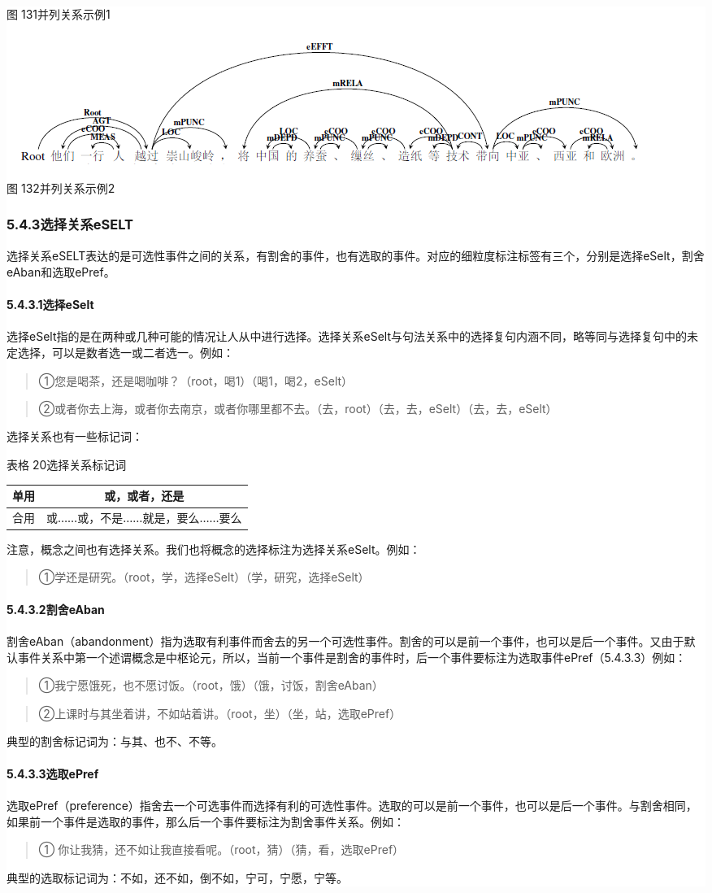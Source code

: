 图 131并列关系示例1

![C:\\Users\\cheng\\Documents\\Tencent Files\\1501808365\\FileRecv\\MobileFile\\Image\\G24\`5%5APDT(\$H)BFIZ8%PW.png](media/6497044aa6ee42021d818e09532213f8.png)

图 132并列关系示例2

### 5.4.3选择关系eSELT

选择关系eSELT表达的是可选性事件之间的关系，有割舍的事件，也有选取的事件。对应的细粒度标注标签有三个，分别是选择eSelt，割舍eAban和选取ePref。

#### 5.4.3.1选择eSelt

选择eSelt指的是在两种或几种可能的情况让人从中进行选择。选择关系eSelt与句法关系中的选择复句内涵不同，略等同与选择复句中的未定选择，可以是数者选一或二者选一。例如：

> ①您是喝茶，还是喝咖啡？（root，喝1）（喝1，喝2，eSelt）

> ②或者你去上海，或者你去南京，或者你哪里都不去。（去，root）（去，去，eSelt）（去，去，eSelt）

选择关系也有一些标记词：

表格 20选择关系标记词

| 单用 | 或，或者，还是                 |
|------|--------------------------------|
| 合用 | 或……或，不是……就是，要么……要么 |

注意，概念之间也有选择关系。我们也将概念的选择标注为选择关系eSelt。例如：

> ①学还是研究。（root，学，选择eSelt）（学，研究，选择eSelt）

#### 5.4.3.2割舍eAban

割舍eAban（abandonment）指为选取有利事件而舍去的另一个可选性事件。割舍的可以是前一个事件，也可以是后一个事件。又由于默认事件关系中第一个述谓概念是中枢论元，所以，当前一个事件是割舍的事件时，后一个事件要标注为选取事件ePref（5.4.3.3）例如：

> ①我宁愿饿死，也不愿讨饭。（root，饿）（饿，讨饭，割舍eAban）

> ②上课时与其坐着讲，不如站着讲。（root，坐）（坐，站，选取ePref）

典型的割舍标记词为：与其、也不、不等。

#### 5.4.3.3选取ePref

选取ePref（preference）指舍去一个可选事件而选择有利的可选性事件。选取的可以是前一个事件，也可以是后一个事件。与割舍相同，如果前一个事件是选取的事件，那么后一个事件要标注为割舍事件关系。例如：

> ① 你让我猜，还不如让我直接看呢。（root，猜）（猜，看，选取ePref）

典型的选取标记词为：不如，还不如，倒不如，宁可，宁愿，宁等。
